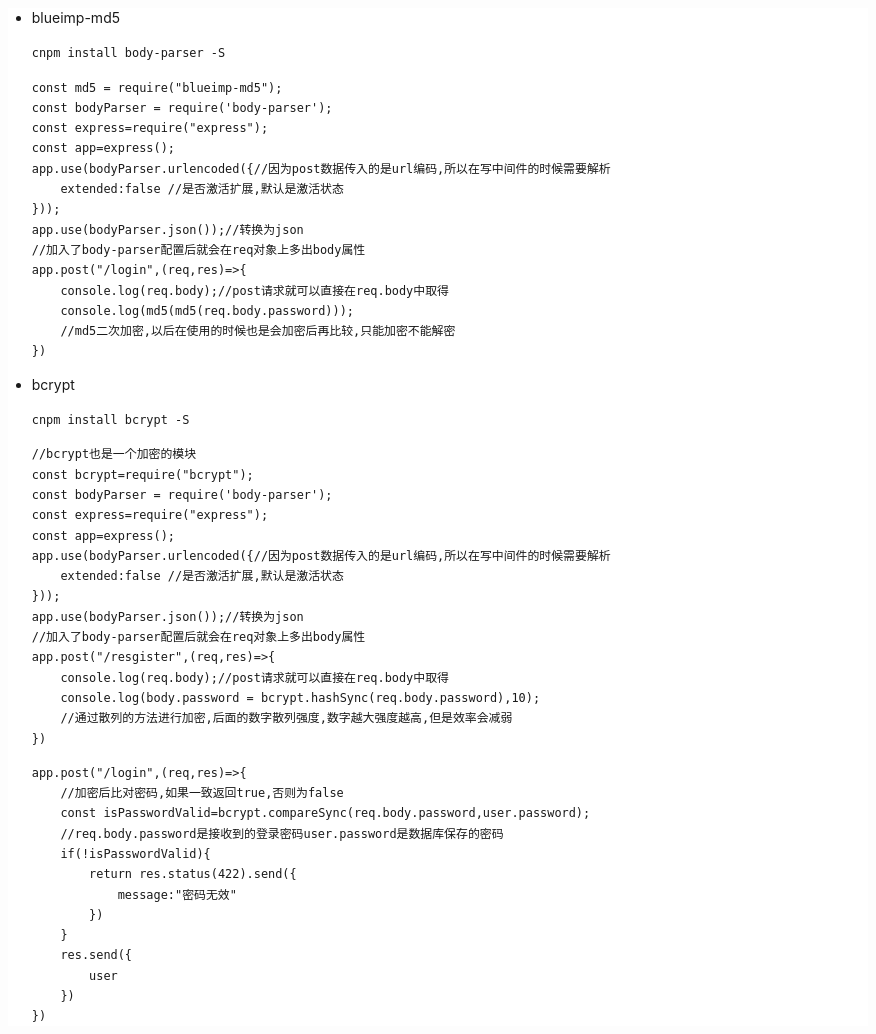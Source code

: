 - blueimp-md5

  ```
  cnpm install body-parser -S
  ```

  ```
  const md5 = require("blueimp-md5");
  const bodyParser = require('body-parser');
  const express=require("express");
  const app=express();
  app.use(bodyParser.urlencoded({//因为post数据传入的是url编码,所以在写中间件的时候需要解析
      extended:false //是否激活扩展,默认是激活状态
  }));
  app.use(bodyParser.json());//转换为json
  //加入了body-parser配置后就会在req对象上多出body属性
  app.post("/login",(req,res)=>{
      console.log(req.body);//post请求就可以直接在req.body中取得
      console.log(md5(md5(req.body.password)));
      //md5二次加密,以后在使用的时候也是会加密后再比较,只能加密不能解密
  })
  ```

- bcrypt

  ```
  cnpm install bcrypt -S
  ```

  ```
  //bcrypt也是一个加密的模块
  const bcrypt=require("bcrypt");
  const bodyParser = require('body-parser');
  const express=require("express");
  const app=express();
  app.use(bodyParser.urlencoded({//因为post数据传入的是url编码,所以在写中间件的时候需要解析
      extended:false //是否激活扩展,默认是激活状态
  }));
  app.use(bodyParser.json());//转换为json
  //加入了body-parser配置后就会在req对象上多出body属性
  app.post("/resgister",(req,res)=>{
      console.log(req.body);//post请求就可以直接在req.body中取得
      console.log(body.password = bcrypt.hashSync(req.body.password),10);
      //通过散列的方法进行加密,后面的数字散列强度,数字越大强度越高,但是效率会减弱
  })
  ```

  ```
  app.post("/login",(req,res)=>{
      //加密后比对密码,如果一致返回true,否则为false
      const isPasswordValid=bcrypt.compareSync(req.body.password,user.password);
      //req.body.password是接收到的登录密码user.password是数据库保存的密码
      if(!isPasswordValid){
          return res.status(422).send({
              message:"密码无效"
          })
      }
      res.send({
          user
      })  
  })
  ```
